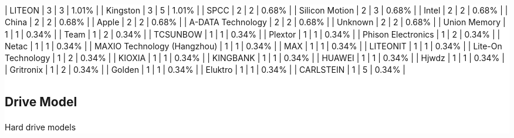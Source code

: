 | LITEON                      | 3         | 3      | 1.01%   |
| Kingston                    | 3         | 5      | 1.01%   |
| SPCC                        | 2         | 2      | 0.68%   |
| Silicon Motion              | 2         | 3      | 0.68%   |
| Intel                       | 2         | 2      | 0.68%   |
| China                       | 2         | 2      | 0.68%   |
| Apple                       | 2         | 2      | 0.68%   |
| A-DATA Technology           | 2         | 2      | 0.68%   |
| Unknown                     | 2         | 2      | 0.68%   |
| Union Memory                | 1         | 1      | 0.34%   |
| Team                        | 1         | 2      | 0.34%   |
| TCSUNBOW                    | 1         | 1      | 0.34%   |
| Plextor                     | 1         | 1      | 0.34%   |
| Phison Electronics          | 1         | 2      | 0.34%   |
| Netac                       | 1         | 1      | 0.34%   |
| MAXIO Technology (Hangzhou) | 1         | 1      | 0.34%   |
| MAX                         | 1         | 1      | 0.34%   |
| LITEONIT                    | 1         | 1      | 0.34%   |
| Lite-On Technology          | 1         | 2      | 0.34%   |
| KIOXIA                      | 1         | 1      | 0.34%   |
| KINGBANK                    | 1         | 1      | 0.34%   |
| HUAWEI                      | 1         | 1      | 0.34%   |
| Hjwdz                       | 1         | 1      | 0.34%   |
| Gritronix                   | 1         | 2      | 0.34%   |
| Golden                      | 1         | 1      | 0.34%   |
| Eluktro                     | 1         | 1      | 0.34%   |
| CARLSTEIN                   | 1         | 5      | 0.34%   |

Drive Model
-----------

Hard drive models
